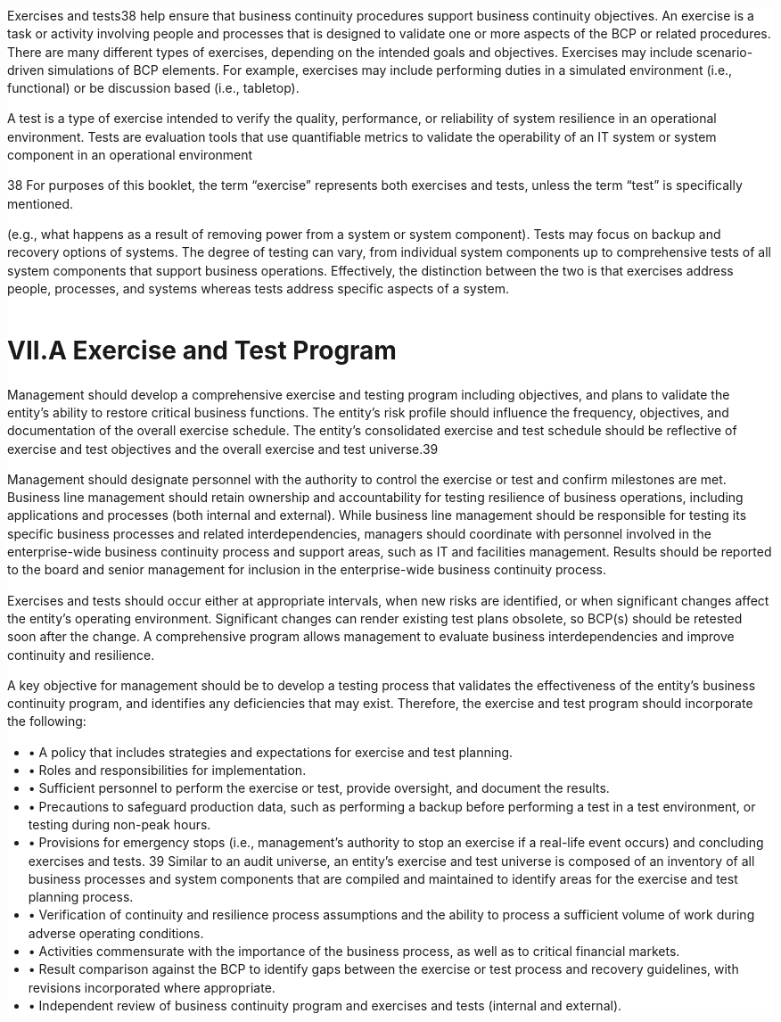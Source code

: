 Exercises and tests38 help ensure that business continuity procedures support business continuity objectives. An exercise is a task or activity involving people and processes that is designed to validate one or more aspects of the BCP or related procedures. There are many different types of exercises, depending on the intended goals and objectives. Exercises may include scenario- driven simulations of BCP elements. For example, exercises may include performing duties in a simulated environment (i.e., functional) or be discussion based (i.e., tabletop). 

A test is a type of exercise intended to verify the quality, performance, or reliability of system resilience in an operational environment. Tests are evaluation tools that use quantifiable metrics to validate the operability of an IT system or system component in an operational environment 

38 For purposes of this booklet, the term “exercise” represents both exercises and tests, unless the term “test” is specifically mentioned. 

(e.g., what happens as a result of removing power from a system or system component). Tests may focus on backup and recovery options of systems. The degree of testing can vary, from individual system components up to comprehensive tests of all system components that support business operations. Effectively, the distinction between the two is that exercises address people, processes, and systems whereas tests address specific aspects of a system. 

# VII.A Exercise and Test Program 

Management should develop a comprehensive exercise and testing program including objectives, and plans to validate the entity’s ability to restore critical business functions. The entity’s risk profile should influence the frequency, objectives, and documentation of the overall exercise schedule. The entity’s consolidated exercise and test schedule should be reflective of exercise and test objectives and the overall exercise and test universe.39 

Management should designate personnel with the authority to control the exercise or test and confirm milestones are met. Business line management should retain ownership and accountability for testing resilience of business operations, including applications and processes (both internal and external). While business line management should be responsible for testing its specific business processes and related interdependencies, managers should coordinate with personnel involved in the enterprise-wide business continuity process and support areas, such as IT and facilities management. Results should be reported to the board and senior management for inclusion in the enterprise-wide business continuity process. 

Exercises and tests should occur either at appropriate intervals, when new risks are identified, or when significant changes affect the entity’s operating environment. Significant changes can render existing test plans obsolete, so BCP(s) should be retested soon after the change. A comprehensive program allows management to evaluate business interdependencies and improve continuity and resilience. 

A key objective for management should be to develop a testing process that validates the effectiveness of the entity’s business continuity program, and identifies any deficiencies that may exist. Therefore, the exercise and test program should incorporate the following: 

* • A policy that includes strategies and expectations for exercise and test planning.
* • Roles and responsibilities for implementation.
* • Sufficient personnel to perform the exercise or test, provide oversight, and document the results.
* • Precautions to safeguard production data, such as performing a backup before performing a test in a test environment, or testing during non-peak hours.
* • Provisions for emergency stops (i.e., management’s authority to stop an exercise if a real-life event occurs) and concluding exercises and tests. 39 Similar to an audit universe, an entity’s exercise and test universe is composed of an inventory of all business processes and system components that are compiled and maintained to identify areas for the exercise and test planning process.
* • Verification of continuity and resilience process assumptions and the ability to process a sufficient volume of work during adverse operating conditions.
* • Activities commensurate with the importance of the business process, as well as to critical financial markets.
* • Result comparison against the BCP to identify gaps between the exercise or test process and recovery guidelines, with revisions incorporated where appropriate.
* • Independent review of business continuity program and exercises and tests (internal and external).